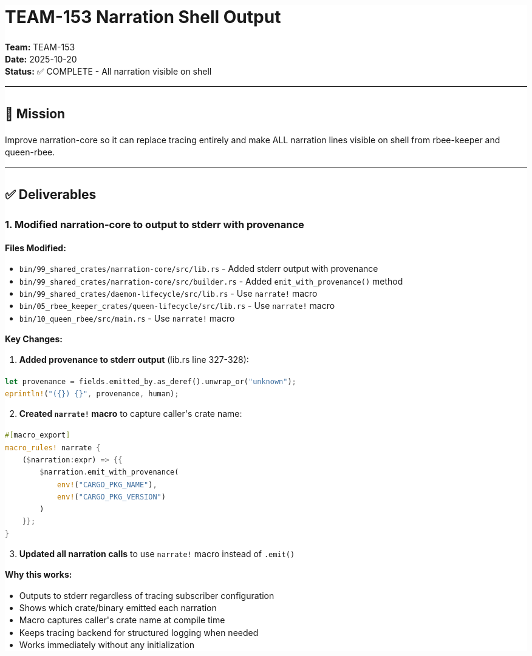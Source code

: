 # TEAM-153 Narration Shell Output

**Team:** TEAM-153  
**Date:** 2025-10-20  
**Status:** ✅ COMPLETE - All narration visible on shell

---

## 🎯 Mission

Improve narration-core so it can replace tracing entirely and make ALL narration lines visible on shell from rbee-keeper and queen-rbee.

---

## ✅ Deliverables

### 1. Modified narration-core to output to stderr with provenance

**Files Modified:**
- `bin/99_shared_crates/narration-core/src/lib.rs` - Added stderr output with provenance
- `bin/99_shared_crates/narration-core/src/builder.rs` - Added `emit_with_provenance()` method
- `bin/99_shared_crates/daemon-lifecycle/src/lib.rs` - Use `narrate!` macro
- `bin/05_rbee_keeper_crates/queen-lifecycle/src/lib.rs` - Use `narrate!` macro
- `bin/10_queen_rbee/src/main.rs` - Use `narrate!` macro

**Key Changes:**

1. **Added provenance to stderr output** (lib.rs line 327-328):
```rust
let provenance = fields.emitted_by.as_deref().unwrap_or("unknown");
eprintln!("({}) {}", provenance, human);
```

2. **Created `narrate!` macro** to capture caller's crate name:
```rust
#[macro_export]
macro_rules! narrate {
    ($narration:expr) => {{
        $narration.emit_with_provenance(
            env!("CARGO_PKG_NAME"),
            env!("CARGO_PKG_VERSION")
        )
    }};
}
```

3. **Updated all narration calls** to use `narrate!` macro instead of `.emit()`

**Why this works:**
- Outputs to stderr regardless of tracing subscriber configuration
- Shows which crate/binary emitted each narration
- Macro captures caller's crate name at compile time
- Keeps tracing backend for structured logging when needed
- Works immediately without any initialization
